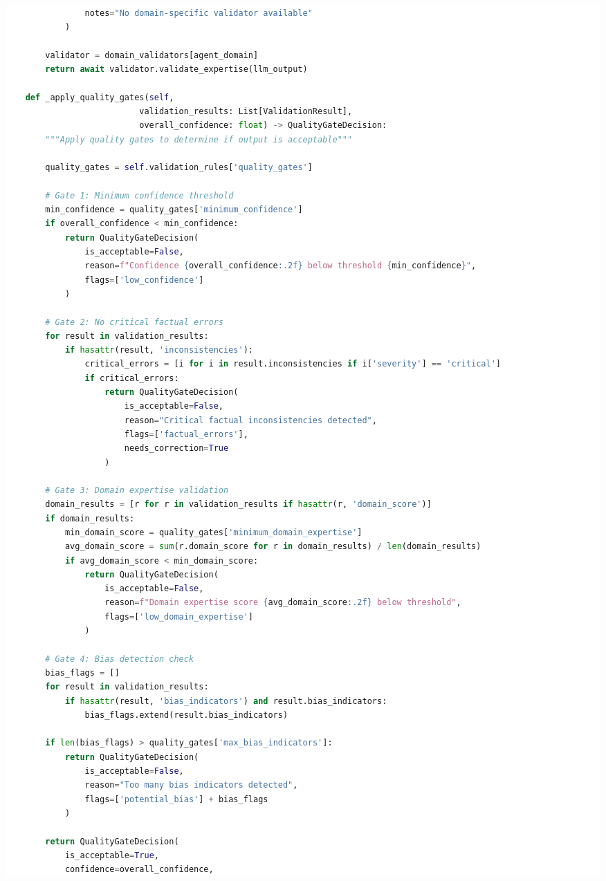 ```python
                notes="No domain-specific validator available"
            )
        
        validator = domain_validators[agent_domain]
        return await validator.validate_expertise(llm_output)
    
    def _apply_quality_gates(self, 
                           validation_results: List[ValidationResult], 
                           overall_confidence: float) -> QualityGateDecision:
        """Apply quality gates to determine if output is acceptable"""
        
        quality_gates = self.validation_rules['quality_gates']
        
        # Gate 1: Minimum confidence threshold
        min_confidence = quality_gates['minimum_confidence']
        if overall_confidence < min_confidence:
            return QualityGateDecision(
                is_acceptable=False,
                reason=f"Confidence {overall_confidence:.2f} below threshold {min_confidence}",
                flags=['low_confidence']
            )
        
        # Gate 2: No critical factual errors
        for result in validation_results:
            if hasattr(result, 'inconsistencies'):
                critical_errors = [i for i in result.inconsistencies if i['severity'] == 'critical']
                if critical_errors:
                    return QualityGateDecision(
                        is_acceptable=False,
                        reason="Critical factual inconsistencies detected",
                        flags=['factual_errors'],
                        needs_correction=True
                    )
        
        # Gate 3: Domain expertise validation
        domain_results = [r for r in validation_results if hasattr(r, 'domain_score')]
        if domain_results:
            min_domain_score = quality_gates['minimum_domain_expertise']
            avg_domain_score = sum(r.domain_score for r in domain_results) / len(domain_results)
            if avg_domain_score < min_domain_score:
                return QualityGateDecision(
                    is_acceptable=False,
                    reason=f"Domain expertise score {avg_domain_score:.2f} below threshold",
                    flags=['low_domain_expertise']
                )
        
        # Gate 4: Bias detection check
        bias_flags = []
        for result in validation_results:
            if hasattr(result, 'bias_indicators') and result.bias_indicators:
                bias_flags.extend(result.bias_indicators)
        
        if len(bias_flags) > quality_gates['max_bias_indicators']:
            return QualityGateDecision(
                is_acceptable=False,
                reason="Too many bias indicators detected",
                flags=['potential_bias'] + bias_flags
            )
        
        return QualityGateDecision(
            is_acceptable=True,
            confidence=overall_confidence,
```